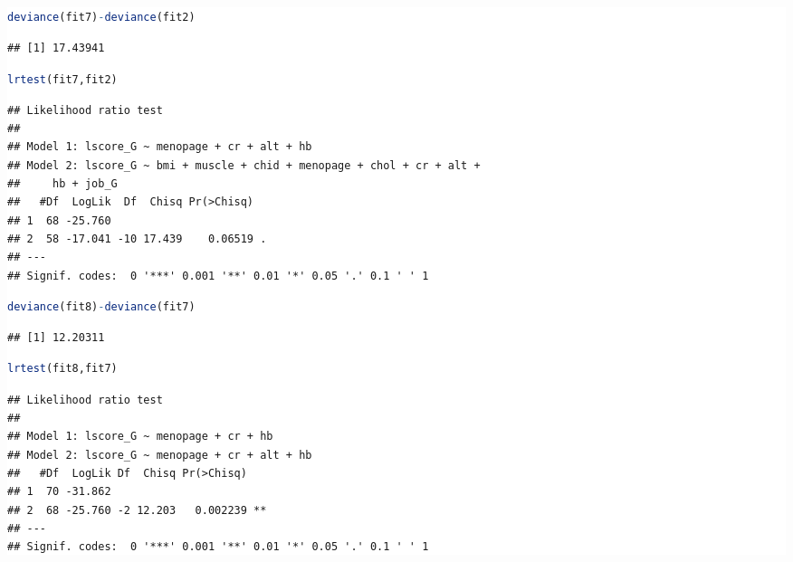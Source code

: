``` r
deviance(fit7)-deviance(fit2)
```

    ## [1] 17.43941

``` r
lrtest(fit7,fit2)
```

    ## Likelihood ratio test
    ## 
    ## Model 1: lscore_G ~ menopage + cr + alt + hb
    ## Model 2: lscore_G ~ bmi + muscle + chid + menopage + chol + cr + alt + 
    ##     hb + job_G
    ##   #Df  LogLik  Df  Chisq Pr(>Chisq)  
    ## 1  68 -25.760                        
    ## 2  58 -17.041 -10 17.439    0.06519 .
    ## ---
    ## Signif. codes:  0 '***' 0.001 '**' 0.01 '*' 0.05 '.' 0.1 ' ' 1

``` r
deviance(fit8)-deviance(fit7)
```

    ## [1] 12.20311

``` r
lrtest(fit8,fit7)
```

    ## Likelihood ratio test
    ## 
    ## Model 1: lscore_G ~ menopage + cr + hb
    ## Model 2: lscore_G ~ menopage + cr + alt + hb
    ##   #Df  LogLik Df  Chisq Pr(>Chisq)   
    ## 1  70 -31.862                        
    ## 2  68 -25.760 -2 12.203   0.002239 **
    ## ---
    ## Signif. codes:  0 '***' 0.001 '**' 0.01 '*' 0.05 '.' 0.1 ' ' 1

